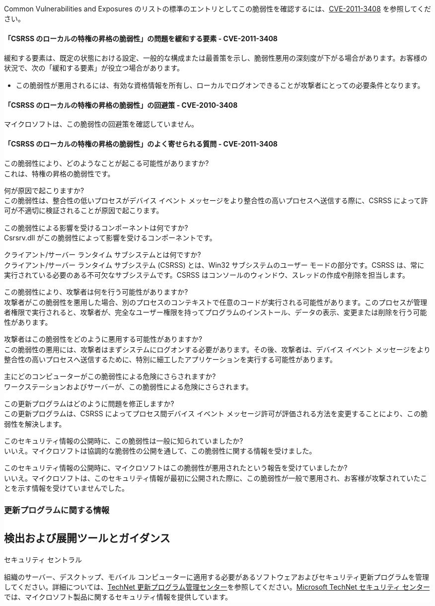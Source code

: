 Common Vulnerabilities and Exposures のリストの標準のエントリとしてこの脆弱性を確認するには、[CVE-2011-3408](http://www.cve.mitre.org/cgi-bin/cvename.cgi?name=cve-2011-3408) を参照してください。
  
#### 「CSRSS のローカルの特権の昇格の脆弱性」の問題を緩和する要素 - CVE-2011-3408
  
緩和する要素は、既定の状態における設定、一般的な構成または最善策を示し、脆弱性悪用の深刻度が下がる場合があります。お客様の状況で、次の「緩和する要素」が役立つ場合があります。
  
-   この脆弱性が悪用されるには、有効な資格情報を所有し、ローカルでログオンできることが攻撃者にとっての必要条件となります。
  
#### 「CSRSS のローカルの特権の昇格の脆弱性」の回避策 - CVE-2010-3408
  
マイクロソフトは、この脆弱性の回避策を確認していません。
  
#### 「CSRSS のローカルの特権の昇格の脆弱性」のよく寄せられる質問 - CVE-2011-3408
  
この脆弱性により、どのようなことが起こる可能性がありますか?   
これは、特権の昇格の脆弱性です。
  
何が原因で起こりますか?   
この脆弱性は、整合性の低いプロセスがデバイス イベント メッセージをより整合性の高いプロセスへ送信する際に、CSRSS によって許可が不適切に検証されることが原因で起こります。
  
この脆弱性による影響を受けるコンポーネントは何ですか?   
Csrsrv.dll がこの脆弱性によって影響を受けるコンポーネントです。
  
クライアント/サーバー ランタイム サブシステムとは何ですか?   
クライアント/サーバー ランタイム サブシステム (CSRSS) とは、Win32 サブシステムのユーザー モードの部分です。CSRSS は、常に実行されている必要のある不可欠なサブシステムです。CSRSS はコンソールのウィンドウ、スレッドの作成や削除を担当します。
  
この脆弱性により、攻撃者は何を行う可能性がありますか?   
攻撃者がこの脆弱性を悪用した場合、別のプロセスのコンテキストで任意のコードが実行される可能性があります。このプロセスが管理者権限で実行されると、攻撃者が、完全なユーザー権限を持ってプログラムのインストール、データの表示、変更または削除を行う可能性があります。
  
攻撃者はこの脆弱性をどのように悪用する可能性がありますか?   
この脆弱性の悪用には、攻撃者はまずシステムにログオンする必要があります。その後、攻撃者は、デバイス イベント メッセージをより整合性の高いプロセスへ送信するために、特別に細工したアプリケーションを実行する可能性があります。
  
主にどのコンピューターがこの脆弱性による危険にさらされますか?   
ワークステーションおよびサーバーが、この脆弱性による危険にさらされます。
  
この更新プログラムはどのように問題を修正しますか?   
この更新プログラムは、CSRSS によってプロセス間デバイス イベント メッセージ許可が評価される方法を変更することにより、この脆弱性を解決します。
  
このセキュリティ情報の公開時に、この脆弱性は一般に知られていましたか?   
いいえ。マイクロソフトは協調的な脆弱性の公開を通して、この脆弱性に関する情報を受けました。
  
このセキュリティ情報の公開時に、マイクロソフトはこの脆弱性が悪用されたという報告を受けていましたか?   
いいえ。マイクロソフトは、このセキュリティ情報が最初に公開された際に、この脆弱性が一般で悪用され、お客様が攻撃されていたことを示す情報を受けていませんでした。
  
### 更新プログラムに関する情報
  
検出および展開ツールとガイダンス  
--------------------------------
  
<span></span>
セキュリティ セントラル
  
組織のサーバー、デスクトップ、モバイル コンピューターに適用する必要があるソフトウェアおよびセキュリティ更新プログラムを管理してください。詳細については、[TechNet 更新プログラム管理センター](http://technet.microsoft.com/ja-jp/updatemanagement/bb245732)を参照してください。[Microsoft TechNet セキュリティ センター](http://technet.microsoft.com/ja-jp/security/default.aspx)では、マイクロソフト製品に関するセキュリティ情報を提供しています。
  
